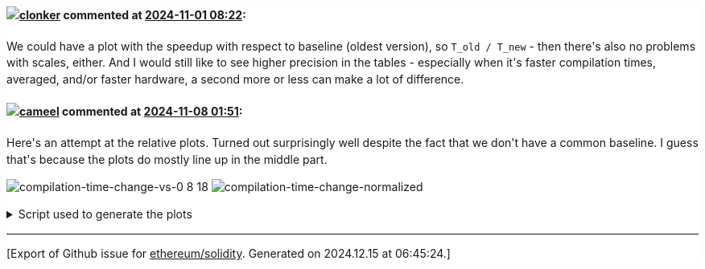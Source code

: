 #### <img src="https://avatars.githubusercontent.com/u/1685266?v=4" width="50">[clonker](https://github.com/clonker) commented at [2024-11-01 08:22](https://github.com/ethereum/solidity/pull/15561#issuecomment-2451496001):

We could have a plot with the speedup with respect to baseline (oldest version), so `T_old / T_new` - then there's also no problems with scales, either. And I would still like to see higher precision in the tables - especially when it's faster compilation times, averaged, and/or faster hardware, a second more or less can make a lot of difference.

#### <img src="https://avatars.githubusercontent.com/u/137030?v=4" width="50">[cameel](https://github.com/cameel) commented at [2024-11-08 01:51](https://github.com/ethereum/solidity/pull/15561#issuecomment-2463595974):

Here's an attempt at the relative plots. Turned out surprisingly well despite the fact that we don't have a common baseline. I guess that's because the plots do mostly line up in the middle part.

![compilation-time-change-vs-0 8 18](https://github.com/user-attachments/assets/b3b4931a-e71c-427c-ac33-18d79139ba98)
![compilation-time-change-normalized](https://github.com/user-attachments/assets/aab112d1-3e81-4341-8dfc-d7f476b06f5b)

<details><summary>Script used to generate the plots</summary></details>


-------------------------------------------------------------------------------



[Export of Github issue for [ethereum/solidity](https://github.com/ethereum/solidity). Generated on 2024.12.15 at 06:45:24.]
